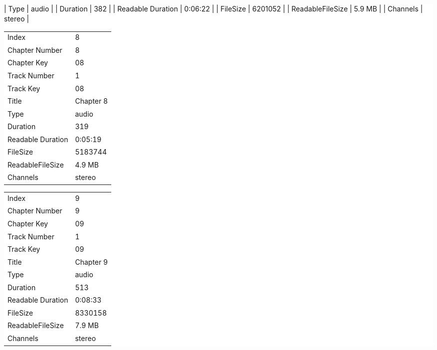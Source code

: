 | Type | audio |
| Duration | 382 |
| Readable Duration | 0:06:22 |
| FileSize | 6201052 |
| ReadableFileSize | 5.9 MB |
| Channels | stereo |

|  |  |
| - | - |
| Index | 8 |
| Chapter Number | 8 |
| Chapter Key | 08 |
| Track Number | 1 |
| Track Key | 08 |
| Title | Chapter 8 |
| Type | audio |
| Duration | 319 |
| Readable Duration | 0:05:19 |
| FileSize | 5183744 |
| ReadableFileSize | 4.9 MB |
| Channels | stereo |

|  |  |
| - | - |
| Index | 9 |
| Chapter Number | 9 |
| Chapter Key | 09 |
| Track Number | 1 |
| Track Key | 09 |
| Title | Chapter 9 |
| Type | audio |
| Duration | 513 |
| Readable Duration | 0:08:33 |
| FileSize | 8330158 |
| ReadableFileSize | 7.9 MB |
| Channels | stereo |
